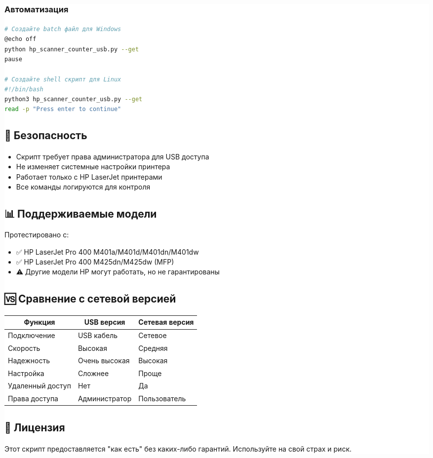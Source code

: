 ### Автоматизация
```bash
# Создайте batch файл для Windows
@echo off
python hp_scanner_counter_usb.py --get
pause

# Создайте shell скрипт для Linux
#!/bin/bash
python3 hp_scanner_counter_usb.py --get
read -p "Press enter to continue"
```

## 🔐 Безопасность

- Скрипт требует права администратора для USB доступа
- Не изменяет системные настройки принтера
- Работает только с HP LaserJet принтерами
- Все команды логируются для контроля

## 📊 Поддерживаемые модели

Протестировано с:
- ✅ HP LaserJet Pro 400 M401a/M401d/M401dn/M401dw
- ✅ HP LaserJet Pro 400 M425dn/M425dw (MFP)
- ⚠️ Другие модели HP могут работать, но не гарантированы

## 🆚 Сравнение с сетевой версией

| Функция | USB версия | Сетевая версия |
|---------|------------|----------------|
| Подключение | USB кабель | Сетевое |
| Скорость | Высокая | Средняя |
| Надежность | Очень высокая | Высокая |
| Настройка | Сложнее | Проще |
| Удаленный доступ | Нет | Да |
| Права доступа | Администратор | Пользователь |

## 📄 Лицензия

Этот скрипт предоставляется "как есть" без каких-либо гарантий. Используйте на свой страх и риск.
